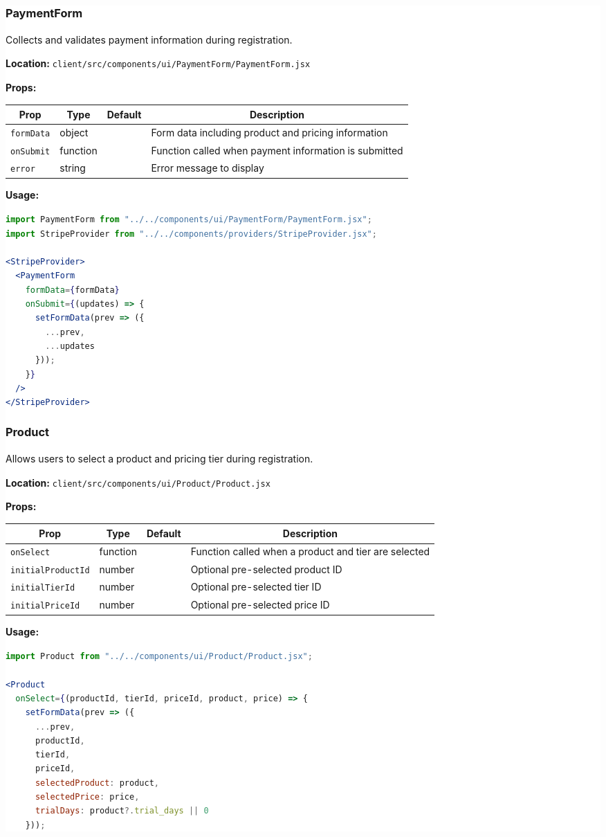 ### PaymentForm

Collects and validates payment information during registration.

**Location:** `client/src/components/ui/PaymentForm/PaymentForm.jsx`

**Props:**

| Prop | Type | Default | Description |
|------|------|---------|-------------|
| `formData` | object | | Form data including product and pricing information |
| `onSubmit` | function | | Function called when payment information is submitted |
| `error` | string | | Error message to display |

**Usage:**

```jsx
import PaymentForm from "../../components/ui/PaymentForm/PaymentForm.jsx";
import StripeProvider from "../../components/providers/StripeProvider.jsx";

<StripeProvider>
  <PaymentForm
    formData={formData}
    onSubmit={(updates) => {
      setFormData(prev => ({
        ...prev,
        ...updates
      }));
    }}
  />
</StripeProvider>
```

### Product

Allows users to select a product and pricing tier during registration.

**Location:** `client/src/components/ui/Product/Product.jsx`

**Props:**

| Prop | Type | Default | Description |
|------|------|---------|-------------|
| `onSelect` | function | | Function called when a product and tier are selected |
| `initialProductId` | number | | Optional pre-selected product ID |
| `initialTierId` | number | | Optional pre-selected tier ID |
| `initialPriceId` | number | | Optional pre-selected price ID |

**Usage:**

```jsx
import Product from "../../components/ui/Product/Product.jsx";

<Product
  onSelect={(productId, tierId, priceId, product, price) => {
    setFormData(prev => ({
      ...prev,
      productId,
      tierId,
      priceId,
      selectedProduct: product,
      selectedPrice: price,
      trialDays: product?.trial_days || 0
    }));
```